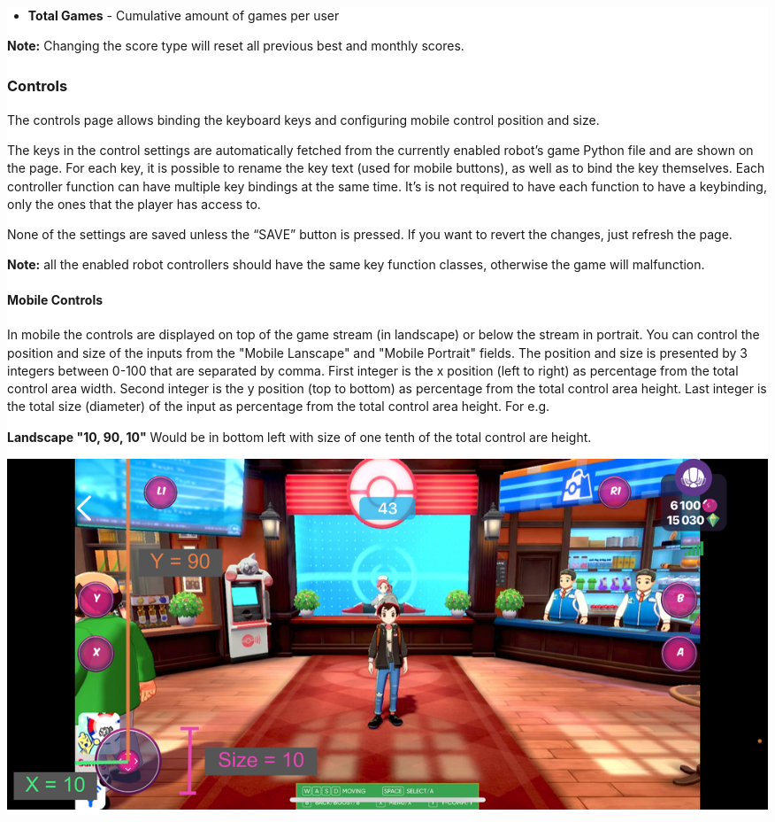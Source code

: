 - **Total Games** - Cumulative amount of games per user

**Note:** Changing the score type will reset all previous best and monthly scores.

### Controls

The controls page allows binding the keyboard keys and configuring mobile
control position and size.

The keys in the control settings are automatically fetched from the currently
enabled robot’s game Python file and are shown on the page. For each key, it
is possible to rename the key text (used for mobile buttons), as well as to bind
the key themselves. Each controller function can have multiple key bindings at
the same time. It’s is not required to have each function to have a keybinding,
only the ones that the player has access to.

None of the settings are saved unless the “SAVE” button is pressed.
If you want to revert the changes, just refresh the page.

**Note:** all the enabled robot controllers should have the same key
function classes, otherwise the game will malfunction.

#### Mobile Controls

In mobile the controls are displayed on top of the game stream (in landscape)
or below the stream in portrait. You can control the position and size
of the inputs from the "Mobile Lanscape" and "Mobile Portrait" fields.
The position and size is presented by 3 integers between
0-100 that are separated by comma.
First integer is the x position (left to right) as percentage from the total
control area width.
Second integer is the y position (top to bottom) as percentage from the total
control area height.
Last integer is the total size (diameter) of the input as percentage from the
total control area height.
For e.g.

**Landscape "10, 90, 10"**
Would be in bottom left with size of one tenth of the total control are height.

![Game creation](_static/images/pokemon_lanscape_input.png)

